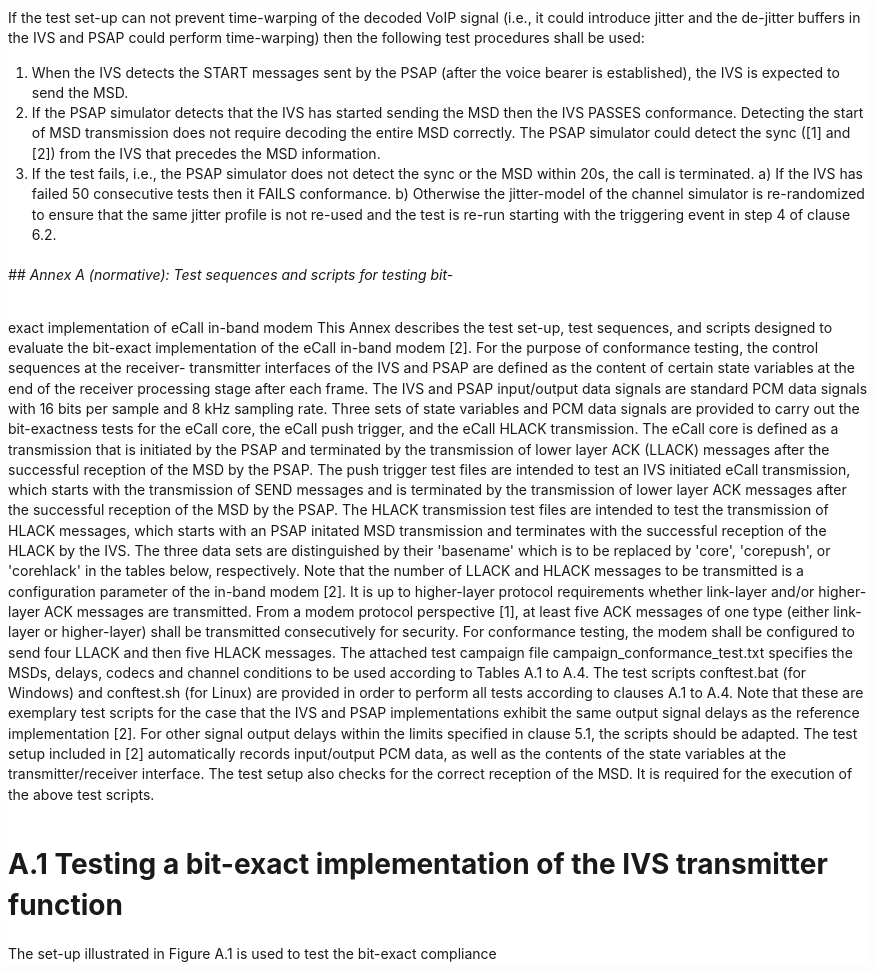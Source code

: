 If the test set-up can not prevent time-warping of the decoded VoIP signal
(i.e., it could introduce jitter and the de-jitter buffers in the IVS and PSAP
could perform time-warping) then the following test procedures shall be used:
1) When the IVS detects the START messages sent by the PSAP (after the voice
bearer is established), the IVS is expected to send the MSD.
2) If the PSAP simulator detects that the IVS has started sending the MSD then
the IVS PASSES conformance. Detecting the start of MSD transmission does not
require decoding the entire MSD correctly. The PSAP simulator could detect the
sync ([1] and [2]) from the IVS that precedes the MSD information.
3) If the test fails, i.e., the PSAP simulator does not detect the sync or the
MSD within 20s, the call is terminated.
a) If the IVS has failed 50 consecutive tests then it FAILS conformance.
b) Otherwise the jitter-model of the channel simulator is re-randomized to
ensure that the same jitter profile is not re-used and the test is re-run
starting with the triggering event in step 4 of clause 6.2.
###### ## Annex A (normative): Test sequences and scripts for testing bit-
exact implementation of eCall in-band modem
This Annex describes the test set-up, test sequences, and scripts designed to
evaluate the bit-exact implementation of the eCall in-band modem [2].
For the purpose of conformance testing, the control sequences at the receiver-
transmitter interfaces of the IVS and PSAP are defined as the content of
certain state variables at the end of the receiver processing stage after each
frame. The IVS and PSAP input/output data signals are standard PCM data
signals with 16 bits per sample and 8 kHz sampling rate. Three sets of state
variables and PCM data signals are provided to carry out the bit-exactness
tests for the eCall core, the eCall push trigger, and the eCall HLACK
transmission. The eCall core is defined as a transmission that is initiated by
the PSAP and terminated by the transmission of lower layer ACK (LLACK)
messages after the successful reception of the MSD by the PSAP. The push
trigger test files are intended to test an IVS initiated eCall transmission,
which starts with the transmission of SEND messages and is terminated by the
transmission of lower layer ACK messages after the successful reception of the
MSD by the PSAP. The HLACK transmission test files are intended to test the
transmission of HLACK messages, which starts with an PSAP initated MSD
transmission and terminates with the successful reception of the HLACK by the
IVS. The three data sets are distinguished by their \'basename\' which is to
be replaced by \'core\', \'corepush\', or \'corehlack\' in the tables below,
respectively.
Note that the number of LLACK and HLACK messages to be transmitted is a
configuration parameter of the in-band modem [2]. It is up to higher-layer
protocol requirements whether link-layer and/or higher-layer ACK messages are
transmitted. From a modem protocol perspective [1], at least five ACK messages
of one type (either link-layer or higher-layer) shall be transmitted
consecutively for security. For conformance testing, the modem shall be
configured to send four LLACK and then five HLACK messages.
The attached test campaign file campaign_conformance_test.txt specifies the
MSDs, delays, codecs and channel conditions to be used according to Tables A.1
to A.4.
The test scripts conftest.bat (for Windows) and conftest.sh (for Linux) are
provided in order to perform all tests according to clauses A.1 to A.4. Note
that these are exemplary test scripts for the case that the IVS and PSAP
implementations exhibit the same output signal delays as the reference
implementation [2]. For other signal output delays within the limits specified
in clause 5.1, the scripts should be adapted.
The test setup included in [2] automatically records input/output PCM data, as
well as the contents of the state variables at the transmitter/receiver
interface. The test setup also checks for the correct reception of the MSD. It
is required for the execution of the above test scripts.
# A.1 Testing a bit-exact implementation of the IVS transmitter function
The set-up illustrated in Figure A.1 is used to test the bit-exact compliance